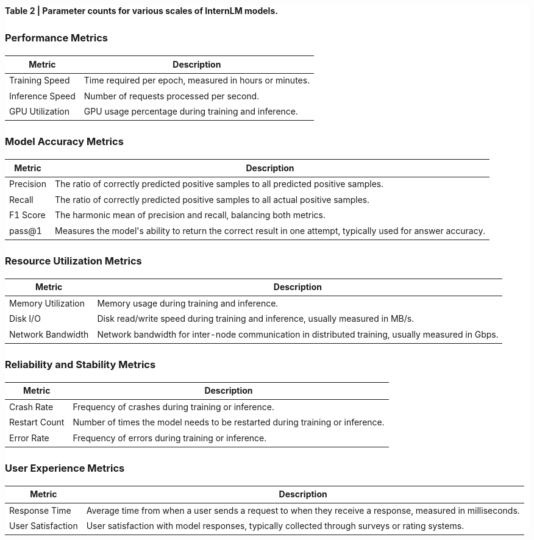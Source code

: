 **Table 2 | Parameter counts for various scales of InternLM models.**

### Performance Metrics

| Metric                   | Description                                                 |
|--------------------------|-------------------------------------------------------------|
| Training Speed           | Time required per epoch, measured in hours or minutes.      |
| Inference Speed          | Number of requests processed per second.                    |
| GPU Utilization          | GPU usage percentage during training and inference.         |

### Model Accuracy Metrics

| Metric                   | Description                                                 |
|--------------------------|-------------------------------------------------------------|
| Precision                | The ratio of correctly predicted positive samples to all predicted positive samples. |
| Recall                   | The ratio of correctly predicted positive samples to all actual positive samples.     |
| F1 Score                 | The harmonic mean of precision and recall, balancing both metrics.                    |
| pass@1                   | Measures the model's ability to return the correct result in one attempt, typically used for answer accuracy. |

### Resource Utilization Metrics

| Metric                   | Description                                                 |
|--------------------------|-------------------------------------------------------------|
| Memory Utilization       | Memory usage during training and inference.                 |
| Disk I/O                 | Disk read/write speed during training and inference, usually measured in MB/s. |
| Network Bandwidth        | Network bandwidth for inter-node communication in distributed training, usually measured in Gbps. |

### Reliability and Stability Metrics

| Metric                   | Description                                                 |
|--------------------------|-------------------------------------------------------------|
| Crash Rate               | Frequency of crashes during training or inference.          |
| Restart Count            | Number of times the model needs to be restarted during training or inference. |
| Error Rate               | Frequency of errors during training or inference.           |

### User Experience Metrics

| Metric                   | Description                                                 |
|--------------------------|-------------------------------------------------------------|
| Response Time            | Average time from when a user sends a request to when they receive a response, measured in milliseconds. |
| User Satisfaction        | User satisfaction with model responses, typically collected through surveys or rating systems. |
